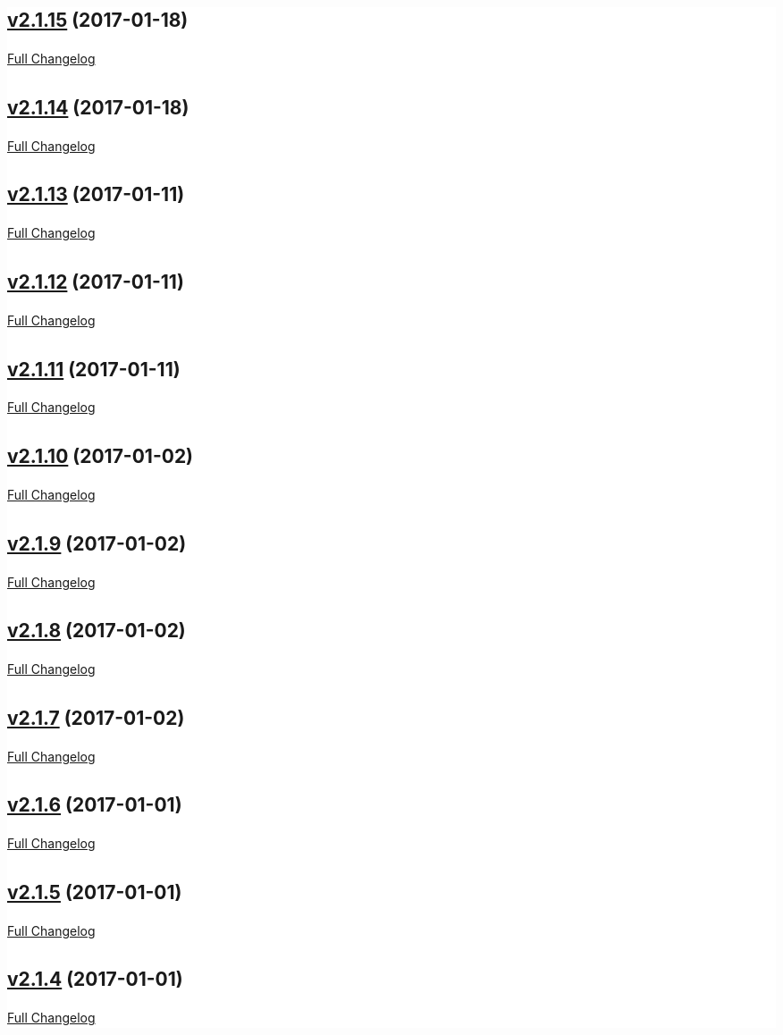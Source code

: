 ## [v2.1.15](https://github.com/tanem/react-svg/tree/v2.1.15) (2017-01-18)
[Full Changelog](https://github.com/tanem/react-svg/compare/v2.1.14...v2.1.15)

## [v2.1.14](https://github.com/tanem/react-svg/tree/v2.1.14) (2017-01-18)
[Full Changelog](https://github.com/tanem/react-svg/compare/v2.1.13...v2.1.14)

## [v2.1.13](https://github.com/tanem/react-svg/tree/v2.1.13) (2017-01-11)
[Full Changelog](https://github.com/tanem/react-svg/compare/v2.1.12...v2.1.13)

## [v2.1.12](https://github.com/tanem/react-svg/tree/v2.1.12) (2017-01-11)
[Full Changelog](https://github.com/tanem/react-svg/compare/v2.1.11...v2.1.12)

## [v2.1.11](https://github.com/tanem/react-svg/tree/v2.1.11) (2017-01-11)
[Full Changelog](https://github.com/tanem/react-svg/compare/v2.1.10...v2.1.11)

## [v2.1.10](https://github.com/tanem/react-svg/tree/v2.1.10) (2017-01-02)
[Full Changelog](https://github.com/tanem/react-svg/compare/v2.1.9...v2.1.10)

## [v2.1.9](https://github.com/tanem/react-svg/tree/v2.1.9) (2017-01-02)
[Full Changelog](https://github.com/tanem/react-svg/compare/v2.1.8...v2.1.9)

## [v2.1.8](https://github.com/tanem/react-svg/tree/v2.1.8) (2017-01-02)
[Full Changelog](https://github.com/tanem/react-svg/compare/v2.1.7...v2.1.8)

## [v2.1.7](https://github.com/tanem/react-svg/tree/v2.1.7) (2017-01-02)
[Full Changelog](https://github.com/tanem/react-svg/compare/v2.1.6...v2.1.7)

## [v2.1.6](https://github.com/tanem/react-svg/tree/v2.1.6) (2017-01-01)
[Full Changelog](https://github.com/tanem/react-svg/compare/v2.1.5...v2.1.6)

## [v2.1.5](https://github.com/tanem/react-svg/tree/v2.1.5) (2017-01-01)
[Full Changelog](https://github.com/tanem/react-svg/compare/v2.1.4...v2.1.5)

## [v2.1.4](https://github.com/tanem/react-svg/tree/v2.1.4) (2017-01-01)
[Full Changelog](https://github.com/tanem/react-svg/compare/v2.1.3...v2.1.4)

